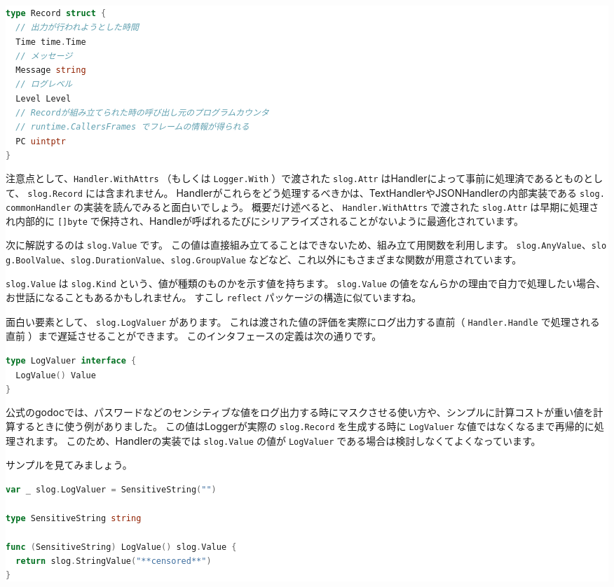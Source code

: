 ```go
type Record struct {
  // 出力が行われようとした時間
  Time time.Time
  // メッセージ
  Message string
  // ログレベル
  Level Level
  // Recordが組み立てられた時の呼び出し元のプログラムカウンタ
  // runtime.CallersFrames でフレームの情報が得られる
  PC uintptr
}
```

注意点として、`Handler.WithAttrs` （もしくは `Logger.With` ）で渡された `slog.Attr` はHandlerによって事前に処理済であるとものとして、 `slog.Record` には含まれません。
Handlerがこれらをどう処理するべきかは、TextHandlerやJSONHandlerの内部実装である `slog.commonHandler` の実装を読んでみると面白いでしょう。
概要だけ述べると、 `Handler.WithAttrs` で渡された `slog.Attr` は早期に処理され内部的に `[]byte` で保持され、Handleが呼ばれるたびにシリアライズされることがないように最適化されています。

次に解説するのは `slog.Value` です。
この値は直接組み立てることはできないため、組み立て用関数を利用します。
`slog.AnyValue`、`slog.BoolValue`、`slog.DurationValue`、`slog.GroupValue` などなど、これ以外にもさまざまな関数が用意されています。

`slog.Value` は `slog.Kind` という、値が種類のものかを示す値を持ちます。
`slog.Value` の値をなんらかの理由で自力で処理したい場合、お世話になることもあるかもしれません。
すこし `reflect` パッケージの構造に似ていますね。

面白い要素として、 `slog.LogValuer` があります。
これは渡された値の評価を実際にログ出力する直前（ `Handler.Handle` で処理される直前 ）まで遅延させることができます。
このインタフェースの定義は次の通りです。

```go
type LogValuer interface {
  LogValue() Value
}
```

公式のgodocでは、パスワードなどのセンシティブな値をログ出力する時にマスクさせる使い方や、シンプルに計算コストが重い値を計算するときに使う例がありました。
この値はLoggerが実際の `slog.Record` を生成する時に `LogValuer` な値ではなくなるまで再帰的に処理されます。
このため、Handlerの実装では `slog.Value` の値が `LogValuer` である場合は検討しなくてよくなっています。

サンプルを見てみましょう。


```go title=値を加工し、固定のマスクされた値を返す実装
var _ slog.LogValuer = SensitiveString("")

type SensitiveString string

func (SensitiveString) LogValue() slog.Value {
  return slog.StringValue("**censored**")
}

```
